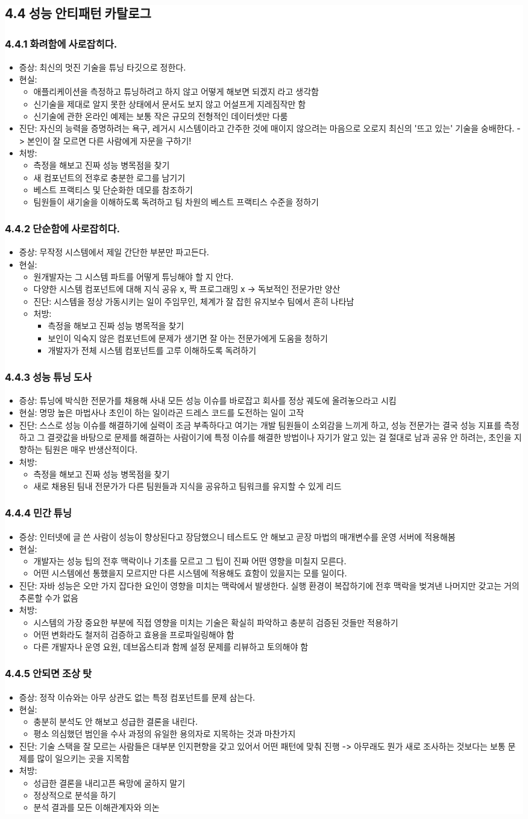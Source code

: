 
## 4.4 성능 안티패턴 카탈로그
### 4.4.1 화려함에 사로잡히다.
- 증상: 최신의 멋진 기술을 튜닝 타깃으로 정한다.   
- 현실:
    - 애플리케이션을 측정하고 튜닝하려고 하지 않고 어떻게 해보면 되겠지 라고 생각함  
    - 신기술을 제대로 알지 못한 상태에서 문서도 보지 않고 어설프게 지레짐작만 함  
    - 신기술에 관한 온라인 예제는 보통 작은 규모의 전형적인 데이터셋만 다룸
- 진단: 자신의 능력을 증명하려는 욕구, 레거시 시스템이라고 간주한 것에 매이지 않으려는 마음으로 오로지 최신의 '뜨고 있는' 기술을 숭배한다. -> 본인이 잘 모르면 다른 사람에게 자문을 구하기!
- 처방:
    - 측정을 해보고 진짜 성능 병목점을 찾기
    - 새 컴포넌트의 전후로 충분한 로그를 남기기
    - 베스트 프랙티스 및 단순화한 데모를 참조하기
    - 팀원들이 새기술을 이해하도록 독려하고 팀 차원의 베스트 프랙티스 수준을 정하기

### 4.4.2 단순함에 사로잡히다. 
- 증상: 무작정 시스템에서 제일 간단한 부분만 파고든다.
- 현실:
    - 원개발자는 그 시스템 파트를 어떻게 튜닝해야 할 지 안다.
    - 다양한 시스템 컴포넌트에 대해 지식 공유 x, 짝 프로그래밍 x -> 독보적인 전문가만 양산
  - 진단: 시스템을 정상 가동시키는 일이 주임무인, 체계가 잘 잡힌 유지보수 팀에서 흔히 나타남
  - 처방:
    - 측정을 해보고 진짜 성능 병목적을 찾기
    - 보인이 익숙지 않은 컴포넌트에 문제가 생기면 잘 아는 전문가에게 도움을 청하기
    - 개발자가 전체 시스템 컴포넌트를 고루 이해하도록 독려하기

### 4.4.3 성능 튜닝 도사
- 증상: 튜닝에 박식한 전문가를 채용해 사내 모든 성능 이슈를 바로잡고 회사를 정상 궤도에 올려놓으라고 시킴
- 현실: 명망 높은 마법사나 초인이 하는 일이라곤 드레스 코드를 도전하는 일이 고작
- 진단: 스스로 성능 이슈를 해결하기에 실력이 조금 부족하다고 여기는 개발 팀원들이 소외감을 느끼게 하고, 성능 전문가는 결국 성능 지표를 측정하고 그 결괏값을 바탕으로 문제를 해결하는 사람이기에 특정 이슈를 해결한 방법이나 자기가 알고 있는 걸 절대로 남과 공유 안 하려는, 초인을 지향하는 팀원은 매우 반생산적이다.
- 처방:
    - 측정을 해보고 진짜 성능 병목점을 찾기
    - 새로 채용된 팀내 전문가가 다른 팀원들과 지식을 공유하고 팀워크를 유지할 수 있게 리드

### 4.4.4 민간 튜닝
- 증상: 인터넷에 글 쓴 사람이 성능이 향상된다고 장담했으니 테스트도 안 해보고 곧장 마법의 매개변수를 운영 서버에 적용해봄
- 현실:
    - 개발자는 성능 팁의 전후 맥락이나 기초를 모르고 그 팁이 진짜 어떤 영향을 미칠지 모른다.
    - 어떤 시스템에선 통했을지 모르지만 다른 시스템에 적용해도 효함이 있을지는 모를 일이다.
- 진단: 자바 성능은 오만 가지 잡다한 요인이 영향을 미치는 맥락에서 발생한다. 실행 환경이 복잡하기에 전후 맥락을 벚겨낸 나머지만 갖고는 거의 추론할 수가 없음
- 처방:
    - 시스템의 가장 중요한 부분에 직접 영향을 미치는 기술은 확실히 파악하고 충분히 검증된 것들만 적용하기
    - 어떤 변화라도 철저히 검증하고 효용을 프로파일링해야 함
    - 다른 개발자나 운영 요원, 데브옵스티과 함께 설정 문제를 리뷰하고 토의해야 함

### 4.4.5 안되면 조상 탓
- 증상: 정작 이슈와는 아무 상관도 없는 특정 컴포넌트를 문제 삼는다.
- 현실:
    - 충분히 분석도 안 해보고 성급한 결론을 내린다.
    - 평소 의심했던 범인을 수사 과정의 유일한 용의자로 지목하는 것과 마찬가지
- 진단: 기술 스택을 잘 모르는 사람들은 대부분 인지편향을 갖고 있어서 어떤 패턴에 맞춰 진행 -> 아무래도 뭔가 새로 조사하는 것보다는 보통 문제를 많이 일으키는 곳을 지목함
- 처방:
    - 성급한 결론을 내리고픈 욕망에 굴하지 말기
    - 정상적으로 분석을 하기
    - 분석 결과를 모든 이해관계자와 의논
